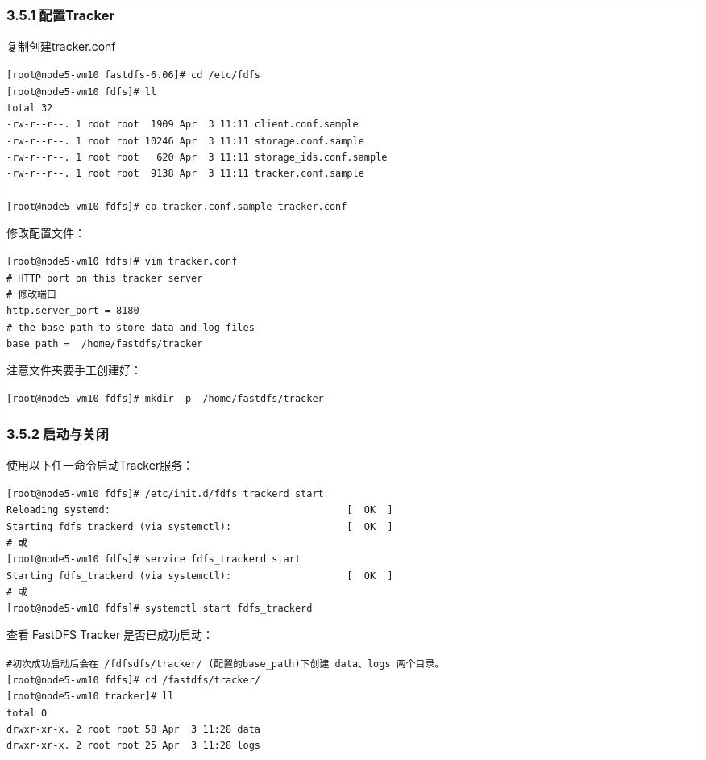 ### 3.5.1 配置Tracker

复制创建tracker.conf

    [root@node5-vm10 fastdfs-6.06]# cd /etc/fdfs
    [root@node5-vm10 fdfs]# ll
    total 32
    -rw-r--r--. 1 root root  1909 Apr  3 11:11 client.conf.sample
    -rw-r--r--. 1 root root 10246 Apr  3 11:11 storage.conf.sample
    -rw-r--r--. 1 root root   620 Apr  3 11:11 storage_ids.conf.sample
    -rw-r--r--. 1 root root  9138 Apr  3 11:11 tracker.conf.sample
    
    [root@node5-vm10 fdfs]# cp tracker.conf.sample tracker.conf
    

修改配置文件：

    [root@node5-vm10 fdfs]# vim tracker.conf
    # HTTP port on this tracker server
    # 修改端口
    http.server_port = 8180   
    # the base path to store data and log files
    base_path =  /home/fastdfs/tracker
    

注意文件夹要手工创建好：

    [root@node5-vm10 fdfs]# mkdir -p  /home/fastdfs/tracker
    

### 3.5.2 启动与关闭

使用以下任一命令启动Tracker服务：

    [root@node5-vm10 fdfs]# /etc/init.d/fdfs_trackerd start
    Reloading systemd:                                         [  OK  ]
    Starting fdfs_trackerd (via systemctl):                    [  OK  ]
    # 或
    [root@node5-vm10 fdfs]# service fdfs_trackerd start
    Starting fdfs_trackerd (via systemctl):                    [  OK  ]
    # 或
    [root@node5-vm10 fdfs]# systemctl start fdfs_trackerd
    

查看 FastDFS Tracker 是否已成功启动：

    #初次成功启动后会在 /fdfsdfs/tracker/ (配置的base_path)下创建 data、logs 两个目录。
    [root@node5-vm10 fdfs]# cd /fastdfs/tracker/
    [root@node5-vm10 tracker]# ll
    total 0
    drwxr-xr-x. 2 root root 58 Apr  3 11:28 data
    drwxr-xr-x. 2 root root 25 Apr  3 11:28 logs
    